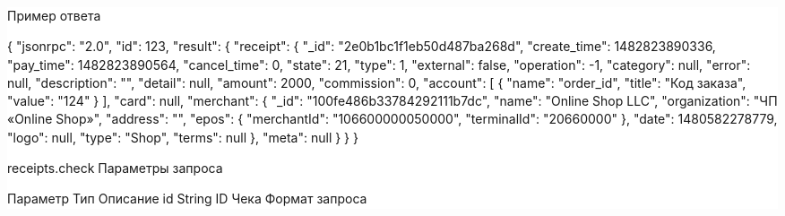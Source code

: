 Пример ответа

{
    "jsonrpc": "2.0",
    "id": 123,
    "result": {
        "receipt": {
            "_id": "2e0b1bc1f1eb50d487ba268d",
            "create_time": 1482823890336,
            "pay_time": 1482823890564,
            "cancel_time": 0,
            "state": 21,
            "type": 1,
            "external": false,
            "operation": -1,
            "category": null,
            "error": null,
            "description": "",
            "detail": null,
            "amount": 2000,
            "commission": 0,
            "account": [
                {
                    "name": "order_id",
                    "title": "Код заказа",
                    "value": "124"
                }
            ],
            "card": null,
            "merchant": {
                "_id": "100fe486b33784292111b7dc",
                "name": "Online Shop LLC",
                "organization": "ЧП «Online Shop»",
                "address": "",
                "epos": {
                    "merchantId": "106600000050000",
                    "terminalId": "20660000"
                },
                "date": 1480582278779,
                "logo": null,
                "type": "Shop",
                "terms": null
            },
            "meta": null
        }
    }
}

receipts.check
Параметры запроса

Параметр	Тип	Описание
id	String	ID Чека
Формат запроса
